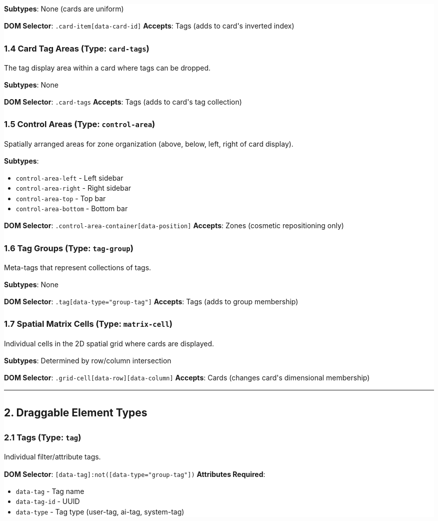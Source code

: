 **Subtypes**: None (cards are uniform)

**DOM Selector**: `.card-item[data-card-id]`
**Accepts**: Tags (adds to card's inverted index)

### 1.4 Card Tag Areas (Type: `card-tags`)
The tag display area within a card where tags can be dropped.

**Subtypes**: None

**DOM Selector**: `.card-tags`
**Accepts**: Tags (adds to card's tag collection)

### 1.5 Control Areas (Type: `control-area`)
Spatially arranged areas for zone organization (above, below, left, right of card display).

**Subtypes**:
- `control-area-left` - Left sidebar
- `control-area-right` - Right sidebar
- `control-area-top` - Top bar
- `control-area-bottom` - Bottom bar

**DOM Selector**: `.control-area-container[data-position]`
**Accepts**: Zones (cosmetic repositioning only)

### 1.6 Tag Groups (Type: `tag-group`)
Meta-tags that represent collections of tags.

**Subtypes**: None

**DOM Selector**: `.tag[data-type="group-tag"]`
**Accepts**: Tags (adds to group membership)

### 1.7 Spatial Matrix Cells (Type: `matrix-cell`)
Individual cells in the 2D spatial grid where cards are displayed.

**Subtypes**: Determined by row/column intersection

**DOM Selector**: `.grid-cell[data-row][data-column]`
**Accepts**: Cards (changes card's dimensional membership)

---

## 2. Draggable Element Types

### 2.1 Tags (Type: `tag`)
Individual filter/attribute tags.

**DOM Selector**: `[data-tag]:not([data-type="group-tag"])`
**Attributes Required**:
- `data-tag` - Tag name
- `data-tag-id` - UUID
- `data-type` - Tag type (user-tag, ai-tag, system-tag)
